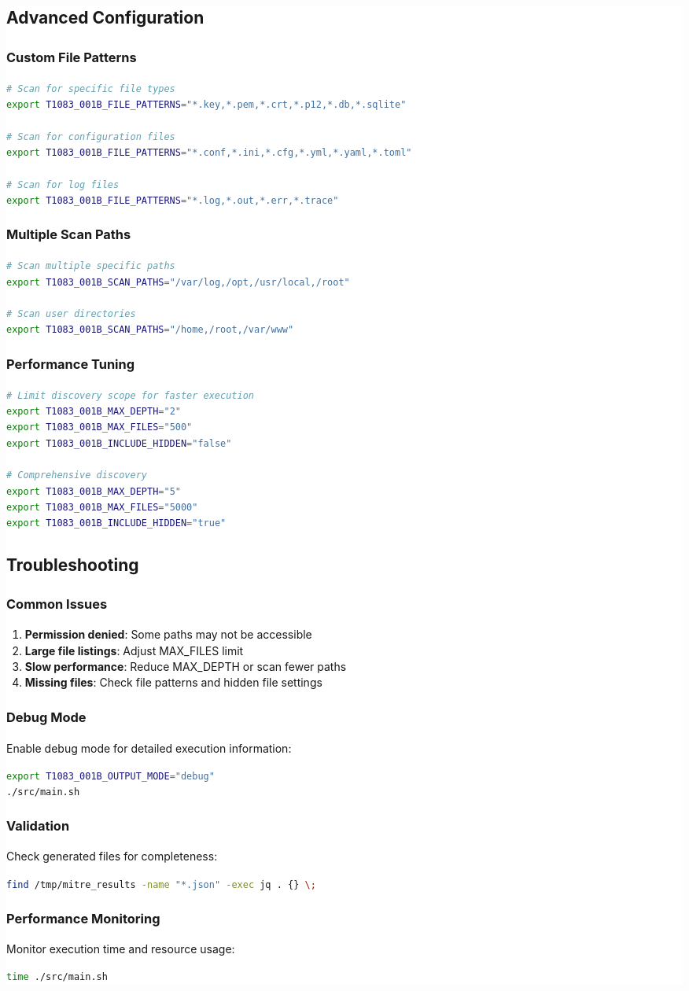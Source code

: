 ## Advanced Configuration

### Custom File Patterns
```bash
# Scan for specific file types
export T1083_001B_FILE_PATTERNS="*.key,*.pem,*.crt,*.p12,*.db,*.sqlite"

# Scan for configuration files
export T1083_001B_FILE_PATTERNS="*.conf,*.ini,*.cfg,*.yml,*.yaml,*.toml"

# Scan for log files
export T1083_001B_FILE_PATTERNS="*.log,*.out,*.err,*.trace"
```

### Multiple Scan Paths
```bash
# Scan multiple specific paths
export T1083_001B_SCAN_PATHS="/var/log,/opt,/usr/local,/root"

# Scan user directories
export T1083_001B_SCAN_PATHS="/home,/root,/var/www"
```

### Performance Tuning
```bash
# Limit discovery scope for faster execution
export T1083_001B_MAX_DEPTH="2"
export T1083_001B_MAX_FILES="500"
export T1083_001B_INCLUDE_HIDDEN="false"

# Comprehensive discovery
export T1083_001B_MAX_DEPTH="5"
export T1083_001B_MAX_FILES="5000"
export T1083_001B_INCLUDE_HIDDEN="true"
```

## Troubleshooting

### Common Issues
1. **Permission denied**: Some paths may not be accessible
2. **Large file listings**: Adjust MAX_FILES limit
3. **Slow performance**: Reduce MAX_DEPTH or scan fewer paths
4. **Missing files**: Check file patterns and hidden file settings

### Debug Mode
Enable debug mode for detailed execution information:
```bash
export T1083_001B_OUTPUT_MODE="debug"
./src/main.sh
```

### Validation
Check generated files for completeness:
```bash
find /tmp/mitre_results -name "*.json" -exec jq . {} \;
```

### Performance Monitoring
Monitor execution time and resource usage:
```bash
time ./src/main.sh
```
